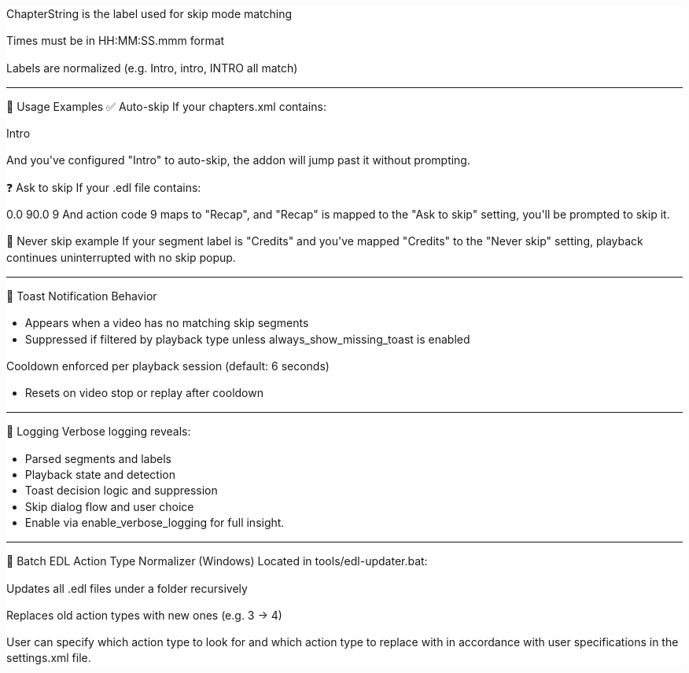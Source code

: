 ChapterString is the label used for skip mode matching

Times must be in HH:MM:SS.mmm format

Labels are normalized (e.g. Intro, intro, INTRO all match)

---

🚀 Usage Examples
✅ Auto-skip
If your chapters.xml contains:

<ChapterString>Intro</ChapterString>

And you've configured "Intro" to auto-skip, the addon will jump past it without prompting.

❓ Ask to skip
If your .edl file contains:

0.0 90.0 9
And action code 9 maps to "Recap", and "Recap" is mapped to the "Ask to skip" setting, you'll be prompted to skip it.


🔕 Never skip example
If your segment label is "Credits" and you've mapped "Credits" to the "Never skip" setting, playback continues uninterrupted with no skip popup.

---

🍿 Toast Notification Behavior
- Appears when a video has no matching skip segments
- Suppressed if filtered by playback type unless always_show_missing_toast is enabled

Cooldown enforced per playback session (default: 6 seconds)

- Resets on video stop or replay after cooldown

---

🚨 Logging
Verbose logging reveals:

- Parsed segments and labels
- Playback state and detection
- Toast decision logic and suppression
- Skip dialog flow and user choice
- Enable via enable_verbose_logging for full insight.

---

🔄 Batch EDL Action Type Normalizer (Windows)
Located in tools/edl-updater.bat:

Updates all .edl files under a folder recursively

Replaces old action types with new ones (e.g. 3 → 4)

User can specify which action type to look for and which action type to replace with in accordance with user specifications in the settings.xml file.
